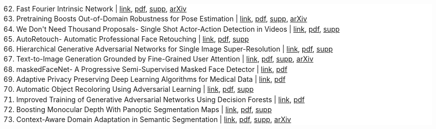 62. Fast Fourier Intrinsic Network | [link](https://openaccess.thecvf.com/content/WACV2021/html/Qian_Fast_Fourier_Intrinsic_Network_WACV_2021_paper.html), [pdf](https://openaccess.thecvf.com/content/WACV2021/papers/Qian_Fast_Fourier_Intrinsic_Network_WACV_2021_paper.pdf), [supp](https://openaccess.thecvf.com/content/WACV2021/supplemental/Qian_Fast_Fourier_Intrinsic_WACV_2021_supplemental.pdf), [arXiv](http://arxiv.org/abs/2011.04612)
63. Pretraining Boosts Out-of-Domain Robustness for Pose Estimation | [link](https://openaccess.thecvf.com/content/WACV2021/html/Mathis_Pretraining_Boosts_Out-of-Domain_Robustness_for_Pose_Estimation_WACV_2021_paper.html), [pdf](https://openaccess.thecvf.com/content/WACV2021/papers/Mathis_Pretraining_Boosts_Out-of-Domain_Robustness_for_Pose_Estimation_WACV_2021_paper.pdf), [supp](https://openaccess.thecvf.com/content/WACV2021/supplemental/Mathis_Pretraining_Boosts_Out-of-Domain_WACV_2021_supplemental.pdf), [arXiv](http://arxiv.org/abs/1909.11229)
64. We Don't Need Thousand Proposals- Single Shot Actor-Action Detection in Videos | [link](https://openaccess.thecvf.com/content/WACV2021/html/Rana_We_Dont_Need_Thousand_Proposals_Single_Shot_Actor-Action_Detection_in_WACV_2021_paper.html), [pdf](https://openaccess.thecvf.com/content/WACV2021/papers/Rana_We_Dont_Need_Thousand_Proposals_Single_Shot_Actor-Action_Detection_in_WACV_2021_paper.pdf), [supp](https://openaccess.thecvf.com/content/WACV2021/supplemental/Rana_We_Dont_Need_WACV_2021_supplemental.pdf)
65. AutoRetouch- Automatic Professional Face Retouching | [link](https://openaccess.thecvf.com/content/WACV2021/html/Shafaei_AutoRetouch_Automatic_Professional_Face_Retouching_WACV_2021_paper.html), [pdf](https://openaccess.thecvf.com/content/WACV2021/papers/Shafaei_AutoRetouch_Automatic_Professional_Face_Retouching_WACV_2021_paper.pdf), [supp](https://openaccess.thecvf.com/content/WACV2021/supplemental/Shafaei_AutoRetouch_Automatic_Professional_WACV_2021_supplemental.pdf)
66. Hierarchical Generative Adversarial Networks for Single Image Super-Resolution | [link](https://openaccess.thecvf.com/content/WACV2021/html/Chen_Hierarchical_Generative_Adversarial_Networks_for_Single_Image_Super-Resolution_WACV_2021_paper.html), [pdf](https://openaccess.thecvf.com/content/WACV2021/papers/Chen_Hierarchical_Generative_Adversarial_Networks_for_Single_Image_Super-Resolution_WACV_2021_paper.pdf), [supp](https://openaccess.thecvf.com/content/WACV2021/supplemental/Chen_Hierarchical_Generative_Adversarial_WACV_2021_supplemental.pdf)
67. Text-to-Image Generation Grounded by Fine-Grained User Attention | [link](https://openaccess.thecvf.com/content/WACV2021/html/Koh_Text-to-Image_Generation_Grounded_by_Fine-Grained_User_Attention_WACV_2021_paper.html), [pdf](https://openaccess.thecvf.com/content/WACV2021/papers/Koh_Text-to-Image_Generation_Grounded_by_Fine-Grained_User_Attention_WACV_2021_paper.pdf), [supp](https://openaccess.thecvf.com/content/WACV2021/supplemental/Koh_Text-to-Image_Generation_Grounded_WACV_2021_supplemental.pdf), [arXiv](http://arxiv.org/abs/2011.03775)
68. maskedFaceNet- A Progressive Semi-Supervised Masked Face Detector | [link](https://openaccess.thecvf.com/content/WACV2021/html/Prasad_maskedFaceNet_A_Progressive_Semi-Supervised_Masked_Face_Detector_WACV_2021_paper.html), [pdf](https://openaccess.thecvf.com/content/WACV2021/papers/Prasad_maskedFaceNet_A_Progressive_Semi-Supervised_Masked_Face_Detector_WACV_2021_paper.pdf)
69. Adaptive Privacy Preserving Deep Learning Algorithms for Medical Data | [link](https://openaccess.thecvf.com/content/WACV2021/html/Zhang_Adaptive_Privacy_Preserving_Deep_Learning_Algorithms_for_Medical_Data_WACV_2021_paper.html), [pdf](https://openaccess.thecvf.com/content/WACV2021/papers/Zhang_Adaptive_Privacy_Preserving_Deep_Learning_Algorithms_for_Medical_Data_WACV_2021_paper.pdf)
70. Automatic Object Recoloring Using Adversarial Learning | [link](https://openaccess.thecvf.com/content/WACV2021/html/Khodadadeh_Automatic_Object_Recoloring_Using_Adversarial_Learning_WACV_2021_paper.html), [pdf](https://openaccess.thecvf.com/content/WACV2021/papers/Khodadadeh_Automatic_Object_Recoloring_Using_Adversarial_Learning_WACV_2021_paper.pdf), [supp](https://openaccess.thecvf.com/content/WACV2021/supplemental/Khodadadeh_Automatic_Object_Recoloring_WACV_2021_supplemental.pdf)
71. Improved Training of Generative Adversarial Networks Using Decision Forests | [link](https://openaccess.thecvf.com/content/WACV2021/html/Zuo_Improved_Training_of_Generative_Adversarial_Networks_Using_Decision_Forests_WACV_2021_paper.html), [pdf](https://openaccess.thecvf.com/content/WACV2021/papers/Zuo_Improved_Training_of_Generative_Adversarial_Networks_Using_Decision_Forests_WACV_2021_paper.pdf)
72. Boosting Monocular Depth With Panoptic Segmentation Maps | [link](https://openaccess.thecvf.com/content/WACV2021/html/Saeedan_Boosting_Monocular_Depth_With_Panoptic_Segmentation_Maps_WACV_2021_paper.html), [pdf](https://openaccess.thecvf.com/content/WACV2021/papers/Saeedan_Boosting_Monocular_Depth_With_Panoptic_Segmentation_Maps_WACV_2021_paper.pdf), [supp](https://openaccess.thecvf.com/content/WACV2021/supplemental/Saeedan_Boosting_Monocular_Depth_WACV_2021_supplemental.pdf)
73. Context-Aware Domain Adaptation in Semantic Segmentation | [link](https://openaccess.thecvf.com/content/WACV2021/html/Yang_Context-Aware_Domain_Adaptation_in_Semantic_Segmentation_WACV_2021_paper.html), [pdf](https://openaccess.thecvf.com/content/WACV2021/papers/Yang_Context-Aware_Domain_Adaptation_in_Semantic_Segmentation_WACV_2021_paper.pdf), [supp](https://openaccess.thecvf.com/content/WACV2021/supplemental/Yang_Context-Aware_Domain_Adaptation_WACV_2021_supplemental.pdf), [arXiv](http://arxiv.org/abs/2003.04010)